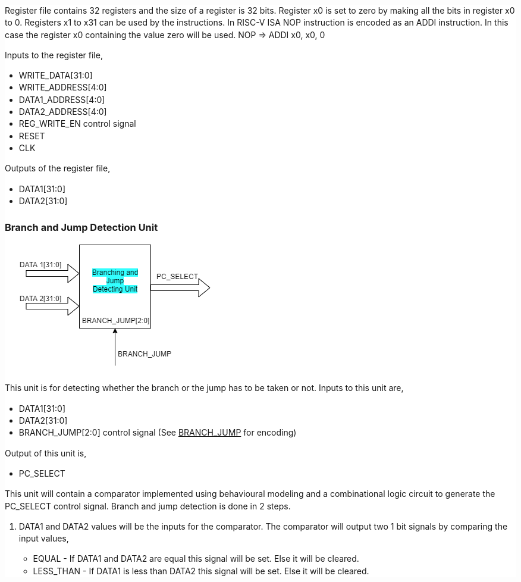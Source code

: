 Register file contains 32 registers and the size of a register is 32 bits. Register x0 is set to zero by making all the bits in register x0 to 0. Registers x1 to x31 can be used by the instructions.
In RISC-V ISA NOP instruction is encoded as an ADDI instruction. In this case the register x0 containing the value zero will be used.
NOP ⇒ ADDI x0, x0, 0

Inputs to the register file,

- WRITE_DATA[31:0]
- WRITE_ADDRESS[4:0]
- DATA1_ADDRESS[4:0]
- DATA2_ADDRESS[4:0]
- REG_WRITE_EN control signal
- RESET
- CLK

Outputs of the register file,

- DATA1[31:0]
- DATA2[31:0]

### Branch and Jump Detection Unit

![Branch and Jump Detection Unit Image](./images/hardware_units/bj_unit/bj_unit.png)

This unit is for detecting whether the branch or the jump has to be taken or not. Inputs to this unit are,

- DATA1[31:0]
- DATA2[31:0]
- BRANCH_JUMP[2:0] control signal (See [BRANCH_JUMP](#branch_jump) for encoding)

Output of this unit is,

- PC_SELECT

This unit will contain a comparator implemented using behavioural modeling and a combinational logic circuit to generate the PC_SELECT control signal. Branch and jump detection is done in 2 steps.

1. DATA1 and DATA2 values will be the inputs for the comparator. The comparator will output two 1 bit signals by comparing the input values,

   - EQUAL - If DATA1 and DATA2 are equal this signal will be set. Else it will be cleared.
   - LESS_THAN - If DATA1 is less than DATA2 this signal will be set. Else it will be cleared.


[comment]: # "This is the standard layout for the project, but you can clean this and use your own template"
[//]: # "Please refer this to learn more about Markdown syntax"
[//]: # "https://github.com/adam-p/markdown-here/wiki/Markdown-Cheatsheet"